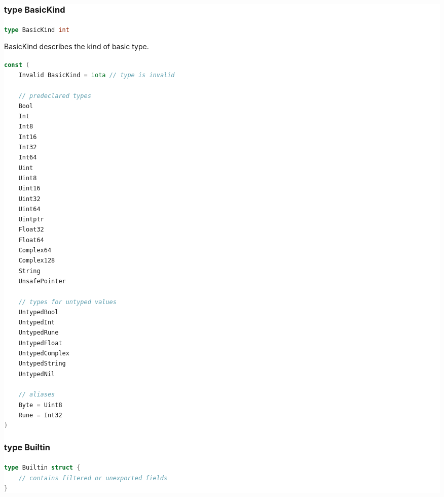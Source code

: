 ### type BasicKind 

``` go 
type BasicKind int
```

BasicKind describes the kind of basic type.

``` go 
const (
	Invalid BasicKind = iota // type is invalid

	// predeclared types
	Bool
	Int
	Int8
	Int16
	Int32
	Int64
	Uint
	Uint8
	Uint16
	Uint32
	Uint64
	Uintptr
	Float32
	Float64
	Complex64
	Complex128
	String
	UnsafePointer

	// types for untyped values
	UntypedBool
	UntypedInt
	UntypedRune
	UntypedFloat
	UntypedComplex
	UntypedString
	UntypedNil

	// aliases
	Byte = Uint8
	Rune = Int32
)
```

### type Builtin 

``` go 
type Builtin struct {
	// contains filtered or unexported fields
}
```
